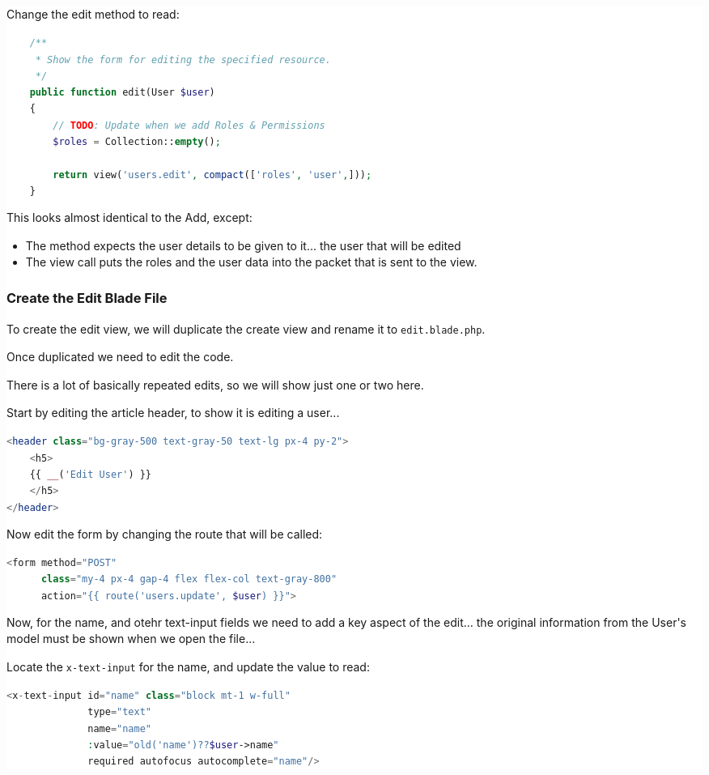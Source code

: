 Change the edit method to read:

```php
    /**
     * Show the form for editing the specified resource.
     */
    public function edit(User $user)
    {
        // TODO: Update when we add Roles & Permissions
        $roles = Collection::empty();

        return view('users.edit', compact(['roles', 'user',]));
    }
```

This looks almost identical to the Add, except:
- The method expects the user details to be given to it... the user that will be edited
- The view call puts the roles and the user data into the packet that is sent to the view.

### Create the Edit Blade File

To create the edit view, we will duplicate the create view and rename it to `edit.blade.php`.

Once duplicated we need to edit the code.

There is a lot of basically repeated edits, so we will show just one or two here.

Start by editing the article header, to show it is editing a user...

```php
<header class="bg-gray-500 text-gray-50 text-lg px-4 py-2">
    <h5>
    {{ __('Edit User') }}
    </h5>
</header>
```

Now edit the form by changing the route that will be called:

```php
<form method="POST"
      class="my-4 px-4 gap-4 flex flex-col text-gray-800"
      action="{{ route('users.update', $user) }}">
```

Now, for the name, and otehr text-input fields we need to add a key aspect of the edit... the original information from the User's model must be shown when we open the file...

Locate the `x-text-input` for the name, and update the value to read:

```php
<x-text-input id="name" class="block mt-1 w-full"
              type="text"
              name="name"
              :value="old('name')??$user->name"
              required autofocus autocomplete="name"/>

```
